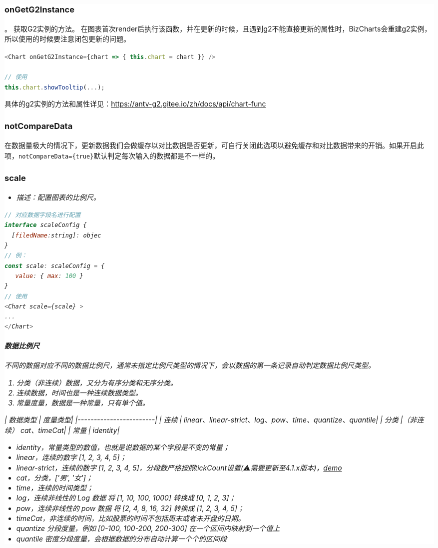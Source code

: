 ### onGetG2Instance 
_<function>_。
获取G2实例的方法。
在图表首次render后执行该函数，并在更新的时候，且遇到g2不能直接更新的属性时，BizCharts会重建g2实例，所以使用的时候要注意闭包更新的问题。
```js
<Chart onGetG2Instance={chart => { this.chart = chart }} />

// 使用
this.chart.showTooltip(...);
````
具体的g2实例的方法和属性详见：https://antv-g2.gitee.io/zh/docs/api/chart-func

### notCompareData
在数据量极大的情况下，更新数据我们会做缓存以对比数据是否更新，可自行关闭此选项以避免缓存和对比数据带来的开销。如果开启此项，`notCompareData={true}`默认判定每次输入的数据都是不一样的。

### scale 
_<object>_
- 描述：配置图表的比例尺。
```js
// 对应数据字段名进行配置
interface scaleConfig {
  [filedName:string]: objec
}
// 例：
const scale: scaleConfig = {
   value: { max: 100 }
}
// 使用
<Chart scale={scale} >
...
</Chart>

```

#### 数据比例尺
不同的数据对应不同的数据比例尺，通常未指定比例尺类型的情况下，会以数据的第一条记录自动判定数据比例尺类型。

1. 分类（非连续）数据，又分为有序分类和无序分类。
2. 连续数据，时间也是一种连续数据类型。
3. 常量度量，数据是一种常量，只有单个值。

| 数据类型 |	度量类型|
|------------------------|
| 连续 |	linear、linear-strict、log、pow、time、quantize、quantile|
| 分类 |（非连续）	cat、timeCat|
| 常量 |	identity|

* identity，常量类型的数值，也就是说数据的某个字段是不变的常量；
* linear，连续的数字 [1, 2, 3, 4, 5]；
* linear-strict，连续的数字 [1, 2, 3, 4, 5]，分段数严格按照tickCount设置(⚠️需要更新至4.1.x版本)，[demo](https://bizcharts.net/product/BizCharts4/demo/414)
* cat，分类，['男', '女']；
* time，连续的时间类型；
* log，连续非线性的 Log 数据 将 [1, 10, 100, 1000] 转换成 [0, 1, 2, 3]；
* pow，连续非线性的 pow 数据 将 [2, 4, 8, 16, 32] 转换成 [1, 2, 3, 4, 5]；
* timeCat，非连续的时间，比如股票的时间不包括周末或者未开盘的日期。
* quantize 分段度量，例如 [0-100, 100-200, 200-300] 在一个区间内映射到一个值上
* quantile 密度分段度量，会根据数据的分布自动计算一个个的区间段


 [字段名]: {
 [字段名]: {
 [字段名]: {
 [字段名]: {